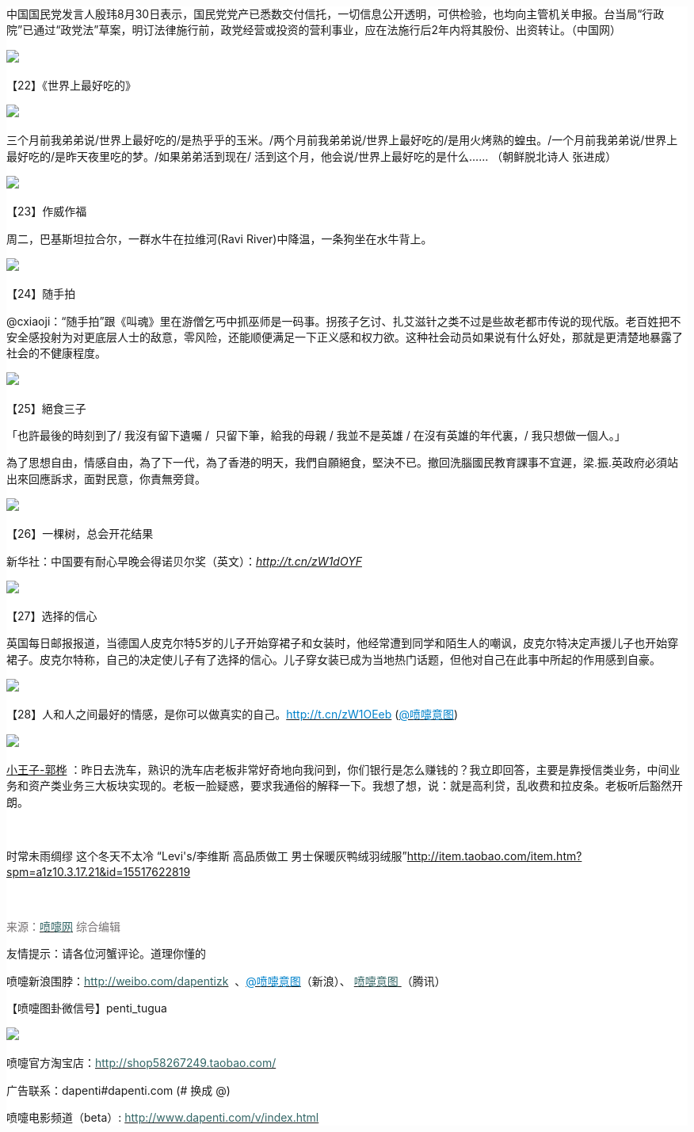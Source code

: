 <p>中国国民党发言人殷玮8月30日表示，国民党党产已悉数交付信托，一切信息公开透明，可供检验，也均向主管机关申报。台当局“行政院”已通过“政党法”草案，明订法律施行前，政党经营或投资的营利事业，应在法施行后2年内将其股份、出资转让。（中国网）</p>
<p><img style="BORDER-BOTTOM-COLOR: #000000; BORDER-TOP-COLOR: #000000; BORDER-RIGHT-COLOR: #000000; BORDER-LEFT-COLOR: #000000" border="0" src="http://ptimg.org:88/dapenti/CeoxBnZK/4DWdp.jpg"></p>
<p>【22】《世界上最好吃的》</p>
<p><img style="BORDER-BOTTOM-COLOR: #000000; BORDER-TOP-COLOR: #000000; BORDER-RIGHT-COLOR: #000000; BORDER-LEFT-COLOR: #000000" border="0" src="http://ptimg.org:88/dapenti/CeoHctg2/A01vP.jpg"></p>
<p>三个月前我弟弟说/世界上最好吃的/是热乎乎的玉米。/两个月前我弟弟说/世界上最好吃的/是用火烤熟的蝗虫。/一个月前我弟弟说/世界上最好吃的/是昨天夜里吃的梦。/如果弟弟活到现在/ 活到这个月，他会说/世界上最好吃的是什么…… （朝鲜脱北诗人 张进成）</p>
<p><img style="BORDER-BOTTOM-COLOR: #000000; BORDER-TOP-COLOR: #000000; BORDER-RIGHT-COLOR: #000000; BORDER-LEFT-COLOR: #000000" border="0" src="http://ptimg.org:88/dapenti/CeoHcYtc/PLZ64.jpg"></p>
<p>【23】作威作福</p>
<p>周二，巴基斯坦拉合尔，一群水牛在拉维河(Ravi River)中降温，一条狗坐在水牛背上。</p>
<p><a><img style="BORDER-BOTTOM-COLOR: #000000; BORDER-TOP-COLOR: #000000; BORDER-RIGHT-COLOR: #000000; BORDER-LEFT-COLOR: #000000" border="0" src="http://ptimg.org:88/dapenti/CepqmHUo/tBd2m.jpg"></a></p>
<p>【24】随手拍</p>
<p>@cxiaoji：“随手拍”跟《叫魂》里在游僧乞丐中抓巫师是一码事。拐孩子乞讨、扎艾滋针之类不过是些故老都市传说的现代版。老百姓把不安全感投射为对更底层人士的敌意，零风险，还能顺便满足一下正义感和权力欲。这种社会动员如果说有什么好处，那就是更清楚地暴露了社会的不健康程度。</p>
<p><img style="BORDER-BOTTOM-COLOR: #000000; BORDER-TOP-COLOR: #000000; BORDER-RIGHT-COLOR: #000000; BORDER-LEFT-COLOR: #000000" border="0" src="http://ptimg.org:88/dapenti/CeorwYL6/wNYF2.jpg"></p>
<p>【25】絕食三子</p>
<p>「也許最後的時刻到了/ 我沒有留下遺囑 /&#160;&#160;只留下筆，給我的母親 / 我並不是英雄 / 在沒有英雄的年代裏，/ 我只想做一個人。」</p>
<p>為了思想自由，情感自由，為了下一代，為了香港的明天，我們自願絕食，堅決不已。撤回洗腦國民教育課事不宜遲，梁.振.英政府必須站出來回應訴求，面對民意，你責無旁貸。</p>
<p><img style="BORDER-BOTTOM-COLOR: #000000; BORDER-TOP-COLOR: #000000; BORDER-RIGHT-COLOR: #000000; BORDER-LEFT-COLOR: #000000" border="0" src="http://ptimg.org:88/dapenti/CenGPfzv/yfT83.jpg"></p>
<p>【26】一棵树，总会开花结果</p>
<p>新华社：中国要有耐心早晚会得诺贝尔奖（英文）：<a title="http://news.xinhuanet.com/english/indepth/2012-08/30/c_131818513.htm" href="http://t.cn/zW1dOYF" target="_blank" action-type="feed_list_url" mt="url"><em>http://t.cn/zW1dOYF</em></a></p>
<p><img style="BORDER-BOTTOM-COLOR: #000000; BORDER-TOP-COLOR: #000000; BORDER-RIGHT-COLOR: #000000; BORDER-LEFT-COLOR: #000000" border="0" src="http://ptimg.org:88/dapenti/CenLQOpy/Mhx6o.jpg"></p>
<p>【27】选择的信心</p>
<p>英国每日邮报报道，当德国人皮克尔特5岁的儿子开始穿裙子和女装时，他经常遭到同学和陌生人的嘲讽，皮克尔特决定声援儿子也开始穿裙子。皮克尔特称，自己的决定使儿子有了选择的信心。儿子穿女装已成为当地热门话题，但他对自己在此事中所起的作用感到自豪。 </p>
<p><img style="BORDER-BOTTOM-COLOR: #000000; BORDER-TOP-COLOR: #000000; BORDER-RIGHT-COLOR: #000000; BORDER-LEFT-COLOR: #000000" border="0" src="http://ptimg.org:88/dapenti/Ceppa8u4/FT2my.jpg"></p>
<p>【28】人和人之间最好的情感，是你可以做真实的自己。<a title="http://www.dapenti.com/blog/more.asp?name=tupian&amp;id=66035" href="http://t.cn/zW1OEeb" target="_blank" action-type="feed_list_url" mt="url"><font color="#0082cb">http://t.cn/zW1OEeb</font></a>&#160;(<a href="http://weibo.com/pentiyitu" target="_blank"><font color="#0082cb">@喷嚏意图</font></a>)</p>
<p><img style="BORDER-BOTTOM-COLOR: #000000; BORDER-TOP-COLOR: #000000; BORDER-RIGHT-COLOR: #000000; BORDER-LEFT-COLOR: #000000" border="0" src="http://ptimg.org:88/dapenti/CepzGCLX/13Vl7v.jpg"></p>
<p><a href="http://weibo.com/1861290332" usercard="true" uid="1861290332" action-type="usercard">小王子-郭桦</a> ：昨日去洗车，熟识的洗车店老板非常好奇地向我问到，你们银行是怎么赚钱的？我立即回答，主要是靠授信类业务，中间业务和资产类业务三大板块实现的。老板一脸疑惑，要求我通俗的解释一下。我想了想，说：就是高利贷，乱收费和拉皮条。老板听后豁然开朗。</p>
<p>&#160;</p>
<p>时常未雨绸缪 这个冬天不太冷 “Levi's/李维斯 高品质做工 男士保暖灰鸭绒羽绒服”<a href="http://item.taobao.com/item.htm?spm=a1z10.3.17.21&amp;id=15517622819" target="_blank">http://item.taobao.com/item.htm?spm=a1z10.3.17.21&amp;id=15517622819</a> </p>
<p>&#160;</p>
<p><span style="COLOR: #767173"><span class="eE">来源：<a href="http://www.dapenti.com/" target="_blank"><font color="#336666">喷嚏网</font></a> 综合编辑 </span></span></p>
<div>
<p>友情提示：请各位河蟹评论。道理你懂的</p>
<p>喷嚏新浪围脖：<a href="http://weibo.com/dapentizk"><font color="#336666">http://weibo.com/dapentizk</font></a>&#160; 、<a href="http://weibo.com/2379450280" target="_blank"><font color="#0082cb">@喷嚏意图</font></a>（新浪）、&#160;<a href="http://t.qq.com/pentiyitu" target="_blank"><font color="#336666">喷嚏意图 </font></a>（腾讯） </p>
<p>【喷嚏图卦微信号】<span style="MARGIN-RIGHT: 10px">penti_tugua</span> </p>
<p><img style="BORDER-BOTTOM-COLOR: #000000; BORDER-TOP-COLOR: #000000; BORDER-RIGHT-COLOR: #000000; BORDER-LEFT-COLOR: #000000" border="0" src="http://imgs.dapenti.org:88/dapenti/CcMqMpRg/XY6Yw.jpg"></p>
<p>喷嚏官方淘宝店：<a href="http://shop58267249.taobao.com/"><font color="#336666">http://shop58267249.taobao.com/</font></a></p>
<p>广告联系：dapenti#dapenti.com (# 换成 @)</p>
<p>喷嚏电影频道（beta）: <a href="http://www.dapenti.com/v/index.html"><font color="#336666">http://www.dapenti.com/v/index.html</font></a></p>
</div>
</div>